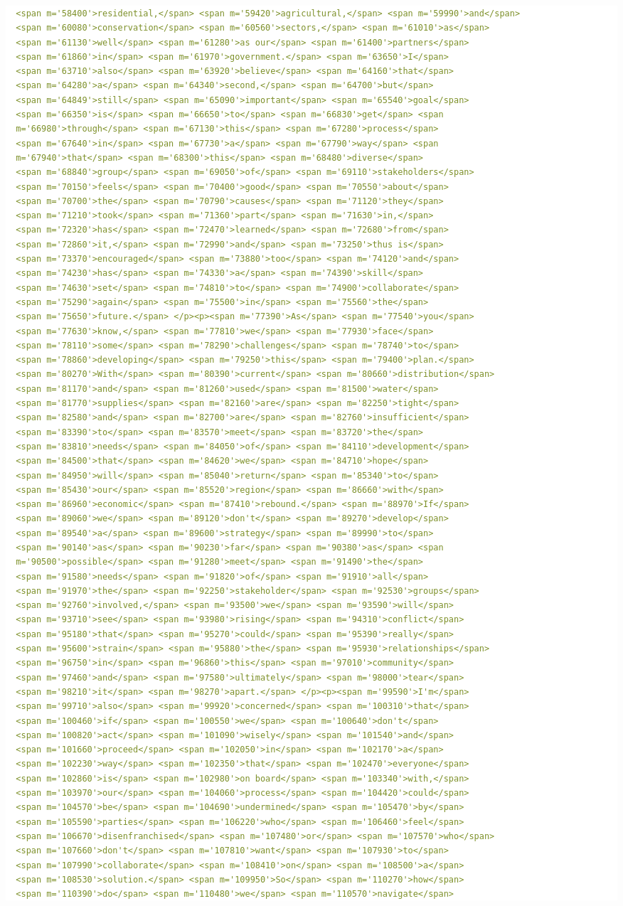 ```yaml
  <span m='58400'>residential,</span> <span m='59420'>agricultural,</span> <span m='59990'>and</span>
  <span m='60080'>conservation</span> <span m='60560'>sectors,</span> <span m='61010'>as</span>
  <span m='61130'>well</span> <span m='61280'>as our</span> <span m='61400'>partners</span>
  <span m='61860'>in</span> <span m='61970'>government.</span> <span m='63650'>I</span>
  <span m='63710'>also</span> <span m='63920'>believe</span> <span m='64160'>that</span>
  <span m='64280'>a</span> <span m='64340'>second,</span> <span m='64700'>but</span>
  <span m='64849'>still</span> <span m='65090'>important</span> <span m='65540'>goal</span>
  <span m='66350'>is</span> <span m='66650'>to</span> <span m='66830'>get</span> <span
  m='66980'>through</span> <span m='67130'>this</span> <span m='67280'>process</span>
  <span m='67640'>in</span> <span m='67730'>a</span> <span m='67790'>way</span> <span
  m='67940'>that</span> <span m='68300'>this</span> <span m='68480'>diverse</span>
  <span m='68840'>group</span> <span m='69050'>of</span> <span m='69110'>stakeholders</span>
  <span m='70150'>feels</span> <span m='70400'>good</span> <span m='70550'>about</span>
  <span m='70700'>the</span> <span m='70790'>causes</span> <span m='71120'>they</span>
  <span m='71210'>took</span> <span m='71360'>part</span> <span m='71630'>in,</span>
  <span m='72320'>has</span> <span m='72470'>learned</span> <span m='72680'>from</span>
  <span m='72860'>it,</span> <span m='72990'>and</span> <span m='73250'>thus is</span>
  <span m='73370'>encouraged</span> <span m='73880'>too</span> <span m='74120'>and</span>
  <span m='74230'>has</span> <span m='74330'>a</span> <span m='74390'>skill</span>
  <span m='74630'>set</span> <span m='74810'>to</span> <span m='74900'>collaborate</span>
  <span m='75290'>again</span> <span m='75500'>in</span> <span m='75560'>the</span>
  <span m='75650'>future.</span> </p><p><span m='77390'>As</span> <span m='77540'>you</span>
  <span m='77630'>know,</span> <span m='77810'>we</span> <span m='77930'>face</span>
  <span m='78110'>some</span> <span m='78290'>challenges</span> <span m='78740'>to</span>
  <span m='78860'>developing</span> <span m='79250'>this</span> <span m='79400'>plan.</span>
  <span m='80270'>With</span> <span m='80390'>current</span> <span m='80660'>distribution</span>
  <span m='81170'>and</span> <span m='81260'>used</span> <span m='81500'>water</span>
  <span m='81770'>supplies</span> <span m='82160'>are</span> <span m='82250'>tight</span>
  <span m='82580'>and</span> <span m='82700'>are</span> <span m='82760'>insufficient</span>
  <span m='83390'>to</span> <span m='83570'>meet</span> <span m='83720'>the</span>
  <span m='83810'>needs</span> <span m='84050'>of</span> <span m='84110'>development</span>
  <span m='84500'>that</span> <span m='84620'>we</span> <span m='84710'>hope</span>
  <span m='84950'>will</span> <span m='85040'>return</span> <span m='85340'>to</span>
  <span m='85430'>our</span> <span m='85520'>region</span> <span m='86660'>with</span>
  <span m='86960'>economic</span> <span m='87410'>rebound.</span> <span m='88970'>If</span>
  <span m='89060'>we</span> <span m='89120'>don't</span> <span m='89270'>develop</span>
  <span m='89540'>a</span> <span m='89600'>strategy</span> <span m='89990'>to</span>
  <span m='90140'>as</span> <span m='90230'>far</span> <span m='90380'>as</span> <span
  m='90500'>possible</span> <span m='91280'>meet</span> <span m='91490'>the</span>
  <span m='91580'>needs</span> <span m='91820'>of</span> <span m='91910'>all</span>
  <span m='91970'>the</span> <span m='92250'>stakeholder</span> <span m='92530'>groups</span>
  <span m='92760'>involved,</span> <span m='93500'>we</span> <span m='93590'>will</span>
  <span m='93710'>see</span> <span m='93980'>rising</span> <span m='94310'>conflict</span>
  <span m='95180'>that</span> <span m='95270'>could</span> <span m='95390'>really</span>
  <span m='95600'>strain</span> <span m='95880'>the</span> <span m='95930'>relationships</span>
  <span m='96750'>in</span> <span m='96860'>this</span> <span m='97010'>community</span>
  <span m='97460'>and</span> <span m='97580'>ultimately</span> <span m='98000'>tear</span>
  <span m='98210'>it</span> <span m='98270'>apart.</span> </p><p><span m='99590'>I'm</span>
  <span m='99710'>also</span> <span m='99920'>concerned</span> <span m='100310'>that</span>
  <span m='100460'>if</span> <span m='100550'>we</span> <span m='100640'>don't</span>
  <span m='100820'>act</span> <span m='101090'>wisely</span> <span m='101540'>and</span>
  <span m='101660'>proceed</span> <span m='102050'>in</span> <span m='102170'>a</span>
  <span m='102230'>way</span> <span m='102350'>that</span> <span m='102470'>everyone</span>
  <span m='102860'>is</span> <span m='102980'>on board</span> <span m='103340'>with,</span>
  <span m='103970'>our</span> <span m='104060'>process</span> <span m='104420'>could</span>
  <span m='104570'>be</span> <span m='104690'>undermined</span> <span m='105470'>by</span>
  <span m='105590'>parties</span> <span m='106220'>who</span> <span m='106460'>feel</span>
  <span m='106670'>disenfranchised</span> <span m='107480'>or</span> <span m='107570'>who</span>
  <span m='107660'>don't</span> <span m='107810'>want</span> <span m='107930'>to</span>
  <span m='107990'>collaborate</span> <span m='108410'>on</span> <span m='108500'>a</span>
  <span m='108530'>solution.</span> <span m='109950'>So</span> <span m='110270'>how</span>
  <span m='110390'>do</span> <span m='110480'>we</span> <span m='110570'>navigate</span>
```